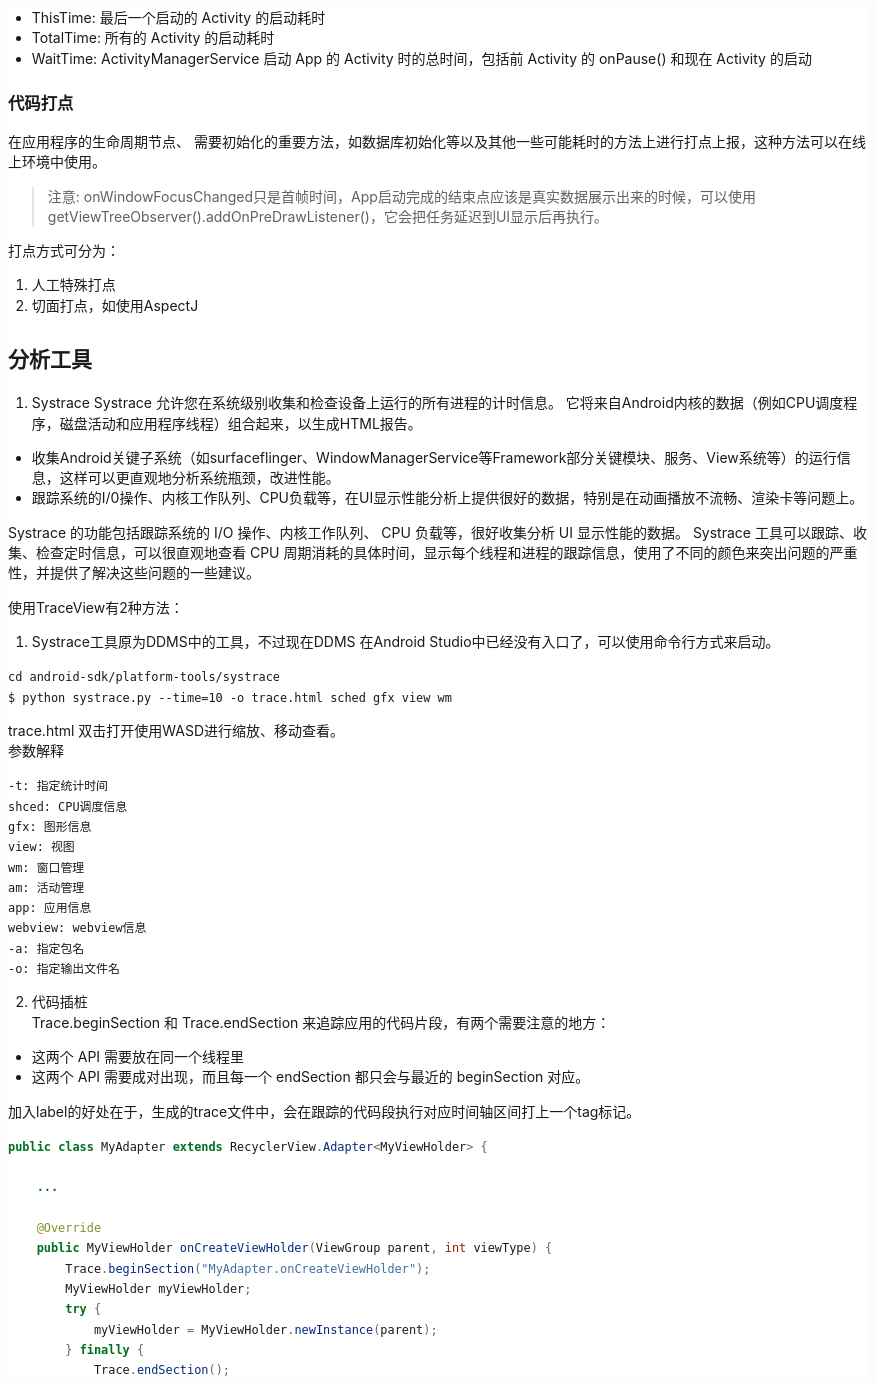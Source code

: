 * ThisTime: 最后一个启动的 Activity 的启动耗时
* TotalTime: 所有的 Activity 的启动耗时
* WaitTime: ActivityManagerService 启动 App 的 Activity 时的总时间，包括前 Activity 的 onPause() 和现在 Activity 的启动


### 代码打点
在应用程序的生命周期节点、 需要初始化的重要方法，如数据库初始化等以及其他一些可能耗时的方法上进行打点上报，这种方法可以在线上环境中使用。

>注意: onWindowFocusChanged只是首帧时间，App启动完成的结束点应该是真实数据展示出来的时候，可以使用getViewTreeObserver().addOnPreDrawListener()，它会把任务延迟到UI显示后再执行。

打点方式可分为：
1. 人工特殊打点
2. 切面打点，如使用AspectJ

## 分析工具
1. Systrace
Systrace 允许您在系统级别收集和检查设备上运行的所有进程的计时信息。 它将来自Android内核的数据（例如CPU调度程序，磁盘活动和应用程序线程）组合起来，以生成HTML报告。

* 收集Android关键子系统（如surfaceflinger、WindowManagerService等Framework部分关键模块、服务、View系统等）的运行信息，这样可以更直观地分析系统瓶颈，改进性能。
* 跟踪系统的I/0操作、内核工作队列、CPU负载等，在UI显示性能分析上提供很好的数据，特别是在动画播放不流畅、渲染卡等问题上。

Systrace 的功能包括跟踪系统的 I/O 操作、内核工作队列、 CPU 负载等，很好收集分析 UI 显示性能的数据。 Systrace 工具可以跟踪、收集、检查定时信息，可以很直观地查看 CPU 周期消耗的具体时间，显示每个线程和进程的跟踪信息，使用了不同的颜色来突出问题的严重性，并提供了解决这些问题的一些建议。

使用TraceView有2种方法：  
1. Systrace工具原为DDMS中的工具，不过现在DDMS 在Android Studio中已经没有入口了，可以使用命令行方式来启动。
```
cd android-sdk/platform-tools/systrace
$ python systrace.py --time=10 -o trace.html sched gfx view wm
```
trace.html 双击打开使用WASD进行缩放、移动查看。  
参数解释
```
-t: 指定统计时间
shced: CPU调度信息
gfx: 图形信息
view: 视图
wm: 窗口管理
am: 活动管理
app: 应用信息
webview: webview信息
-a: 指定包名
-o: 指定输出文件名
```

2. 代码插桩  
Trace.beginSection 和 Trace.endSection 来追踪应用的代码片段，有两个需要注意的地方：
* 这两个 API 需要放在同一个线程里
* 这两个 API 需要成对出现，而且每一个 endSection 都只会与最近的 beginSection 对应。

加入label的好处在于，生成的trace文件中，会在跟踪的代码段执行对应时间轴区间打上一个tag标记。
```java
public class MyAdapter extends RecyclerView.Adapter<MyViewHolder> {

    ...

    @Override
    public MyViewHolder onCreateViewHolder(ViewGroup parent, int viewType) {
        Trace.beginSection("MyAdapter.onCreateViewHolder");
        MyViewHolder myViewHolder;
        try {
            myViewHolder = MyViewHolder.newInstance(parent);
        } finally {
            Trace.endSection();
```